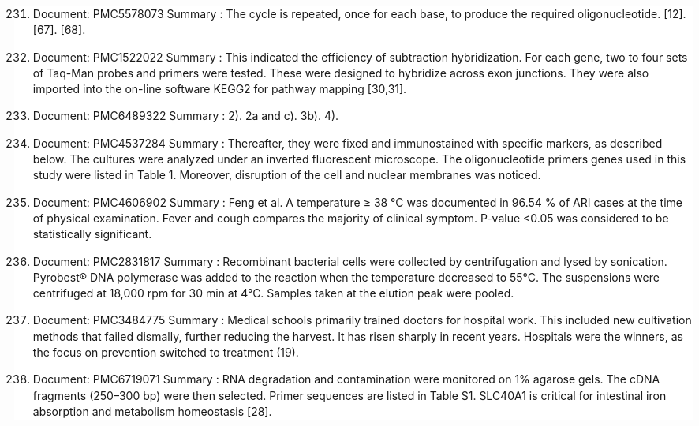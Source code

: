 231. Document: PMC5578073
Summary : 
The cycle is repeated, once for each base, to produce the required oligonucleotide.
[12].
[67].
[68].

232. Document: PMC1522022
Summary : 
This indicated the efficiency of subtraction hybridization.
For each gene, two to four sets of Taq-Man probes and primers were tested.
These were designed to hybridize across exon junctions.
They were also imported into the on-line software KEGG2 for pathway mapping [30,31].

234. Document: PMC6489322
Summary : 
2).
2a and c).
3b).
4).

238. Document: PMC4537284
Summary : 
Thereafter, they were fixed and immunostained with specific markers, as described below.
The cultures were analyzed under an inverted fluorescent microscope.
The oligonucleotide primers genes used in this study were listed in Table 1.
Moreover, disruption of the cell and nuclear membranes was noticed.

243. Document: PMC4606902
Summary : 
Feng et al.
A temperature ≥ 38 °C was documented in 96.54 % of ARI cases at the time of physical examination.
Fever and cough compares the majority of clinical symptom.
P-value <0.05 was considered to be statistically significant.

245. Document: PMC2831817
Summary : 
Recombinant bacterial cells were collected by centrifugation and lysed by sonication.
Pyrobest® DNA polymerase was added to the reaction when the temperature decreased to 55°C.
The suspensions were centrifuged at 18,000 rpm for 30 min at 4°C.
Samples taken at the elution peak were pooled.

254. Document: PMC3484775
Summary : 
Medical schools primarily trained doctors for hospital work.
This included new cultivation methods that failed dismally, further reducing the harvest.
It has risen sharply in recent years.
Hospitals were the winners, as the focus on prevention switched to treatment (19).

266. Document: PMC6719071
Summary : 
RNA degradation and contamination were monitored on 1% agarose gels.
The cDNA fragments (250–300 bp) were then selected.
Primer sequences are listed in Table S1.
SLC40A1 is critical for intestinal iron absorption and metabolism homeostasis [28].
